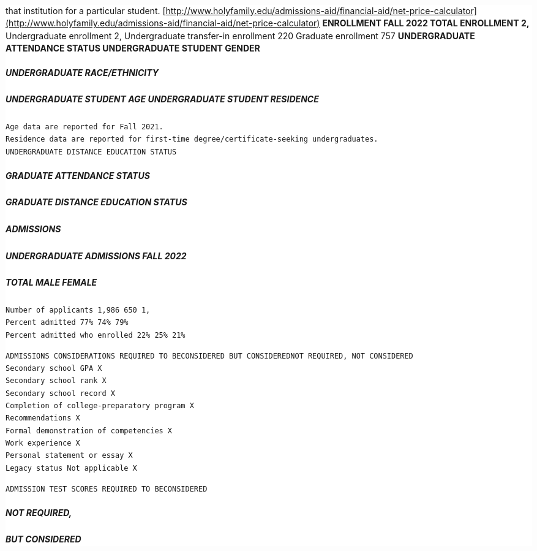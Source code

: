 that institution for a particular student.
[http://www.holyfamily.edu/admissions-aid/financial-aid/net-price-calculator](http://www.holyfamily.edu/admissions-aid/financial-aid/net-price-calculator)
**ENROLLMENT
FALL 2022
TOTAL ENROLLMENT 2,**
Undergraduate enrollment 2,
Undergraduate transfer-in enrollment 220
Graduate enrollment 757
**UNDERGRADUATE ATTENDANCE STATUS UNDERGRADUATE STUDENT GENDER**

##### UNDERGRADUATE RACE/ETHNICITY

##### UNDERGRADUATE STUDENT AGE UNDERGRADUATE STUDENT RESIDENCE

```
Age data are reported for Fall 2021.
Residence data are reported for first-time degree/certificate-seeking undergraduates.
UNDERGRADUATE DISTANCE EDUCATION STATUS
```
##### GRADUATE ATTENDANCE STATUS

##### GRADUATE DISTANCE EDUCATION STATUS

##### ADMISSIONS

##### UNDERGRADUATE ADMISSIONS FALL 2022

##### TOTAL MALE FEMALE

```
Number of applicants 1,986 650 1,
Percent admitted 77% 74% 79%
Percent admitted who enrolled 22% 25% 21%
```
```
ADMISSIONS CONSIDERATIONS REQUIRED TO BECONSIDERED BUT CONSIDEREDNOT REQUIRED, NOT CONSIDERED
Secondary school GPA X
Secondary school rank X
Secondary school record X
Completion of college-preparatory program X
Recommendations X
Formal demonstration of competencies X
Work experience X
Personal statement or essay X
Legacy status Not applicable X
```
```
ADMISSION TEST SCORES REQUIRED TO BECONSIDERED
```
##### NOT REQUIRED,

##### BUT CONSIDERED
